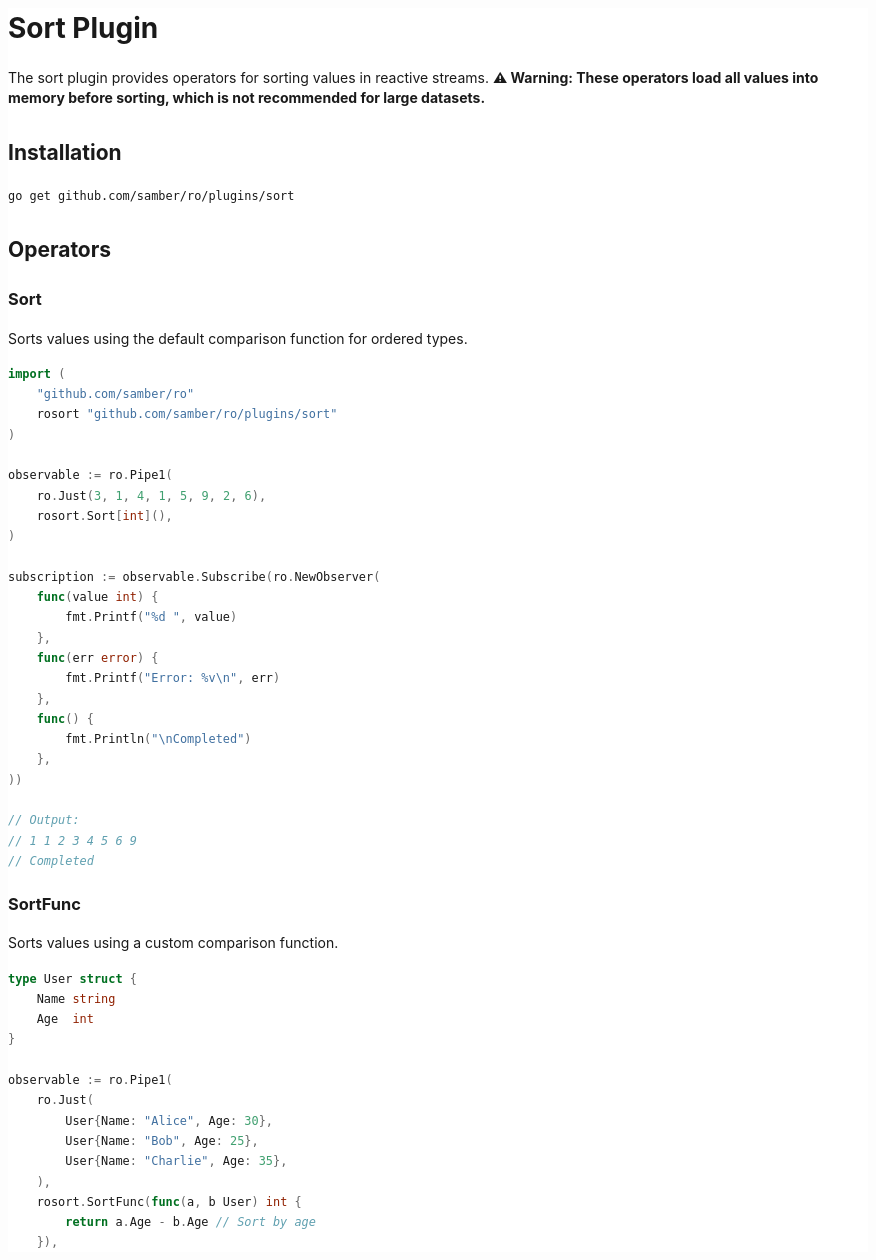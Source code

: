 # Sort Plugin

The sort plugin provides operators for sorting values in reactive streams. **⚠️ Warning: These operators load all values into memory before sorting, which is not recommended for large datasets.**

## Installation

```bash
go get github.com/samber/ro/plugins/sort
```

## Operators

### Sort

Sorts values using the default comparison function for ordered types.

```go
import (
    "github.com/samber/ro"
    rosort "github.com/samber/ro/plugins/sort"
)

observable := ro.Pipe1(
    ro.Just(3, 1, 4, 1, 5, 9, 2, 6),
    rosort.Sort[int](),
)

subscription := observable.Subscribe(ro.NewObserver(
    func(value int) {
        fmt.Printf("%d ", value)
    },
    func(err error) {
        fmt.Printf("Error: %v\n", err)
    },
    func() {
        fmt.Println("\nCompleted")
    },
))

// Output:
// 1 1 2 3 4 5 6 9
// Completed
```

### SortFunc

Sorts values using a custom comparison function.

```go
type User struct {
    Name string
    Age  int
}

observable := ro.Pipe1(
    ro.Just(
        User{Name: "Alice", Age: 30},
        User{Name: "Bob", Age: 25},
        User{Name: "Charlie", Age: 35},
    ),
    rosort.SortFunc(func(a, b User) int {
        return a.Age - b.Age // Sort by age
    }),
```